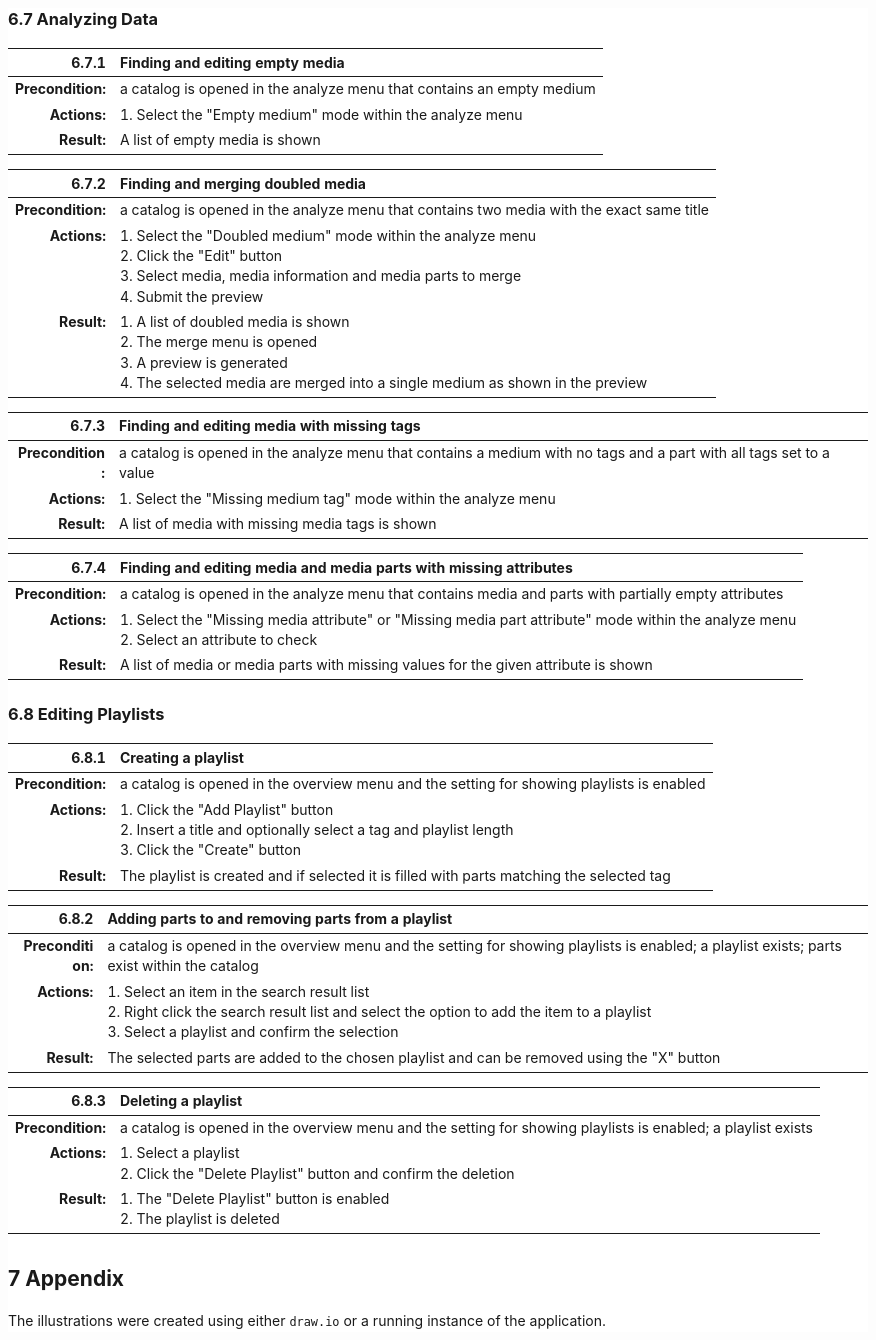 ### 6.7 Analyzing Data

|         **6.7.1** | **Finding and editing empty media**                                   |
| ----------------: | :-------------------------------------------------------------------- |
| **Precondition:** | a catalog is opened in the analyze menu that contains an empty medium |
|      **Actions:** | 1. Select the "Empty medium" mode within the analyze menu             |
|       **Result:** | A list of empty media is shown                                        |

|         **6.7.2** | **Finding and merging doubled media**                                                                                                                                                |
| ----------------: | :----------------------------------------------------------------------------------------------------------------------------------------------------------------------------------- |
| **Precondition:** | a catalog is opened in the analyze menu that contains two media with the exact same title                                                                                            |
|      **Actions:** | 1. Select the "Doubled medium" mode within the analyze menu<br/>2. Click the "Edit" button<br/>3. Select media, media information and media parts to merge<br/>4. Submit the preview |
|       **Result:** | 1. A list of doubled media is shown<br/>2. The merge menu is opened<br/>3. A preview is generated<br/>4. The selected media are merged into a single medium as shown in the preview  |

|         **6.7.3** | **Finding and editing media with missing tags**                                                                     |
| ----------------: | :------------------------------------------------------------------------------------------------------------------ |
| **Precondition:** | a catalog is opened in the analyze menu that contains a medium with no tags and a part with all tags set to a value |
|      **Actions:** | 1. Select the "Missing medium tag" mode within the analyze menu                                                     |
|       **Result:** | A list of media with missing media tags is shown                                                                    |

|         **6.7.4** | **Finding and editing media and media parts with missing attributes**                                                                      |
| ----------------: | :----------------------------------------------------------------------------------------------------------------------------------------- |
| **Precondition:** | a catalog is opened in the analyze menu that contains media and parts with partially empty attributes                                      |
|      **Actions:** | 1. Select the "Missing media attribute" or "Missing media part attribute" mode within the analyze menu<br/>2. Select an attribute to check |
|       **Result:** | A list of media or media parts with missing values for the given attribute is shown                                                        |

### 6.8 Editing Playlists

|         **6.8.1** | **Creating a playlist**                                                                                                                   |
| ----------------: | :---------------------------------------------------------------------------------------------------------------------------------------- |
| **Precondition:** | a catalog is opened in the overview menu and the setting for showing playlists is enabled                                                 |
|      **Actions:** | 1. Click the "Add Playlist" button<br/>2. Insert a title and optionally select a tag and playlist length<br/>3. Click the "Create" button |
|       **Result:** | The playlist is created and if selected it is filled with parts matching the selected tag                                                 |

|         **6.8.2** | **Adding parts to and removing parts from a playlist**                                                                                                                                       |
| ----------------: | :------------------------------------------------------------------------------------------------------------------------------------------------------------------------------------------- |
| **Precondition:** | a catalog is opened in the overview menu and the setting for showing playlists is enabled; a playlist exists; parts exist within the catalog                                                 |
|      **Actions:** | 1. Select an item in the search result list<br/>2. Right click the search result list and select the option to add the item to a playlist<br/>3. Select a playlist and confirm the selection |
|       **Result:** | The selected parts are added to the chosen playlist and can be removed using the "X" button                                                                                                  |

|         **6.8.3** | **Deleting a playlist**                                                                                      |
| ----------------: | :----------------------------------------------------------------------------------------------------------- |
| **Precondition:** | a catalog is opened in the overview menu and the setting for showing playlists is enabled; a playlist exists |
|      **Actions:** | 1. Select a playlist<br/>2. Click the "Delete Playlist" button and confirm the deletion                      |
|       **Result:** | 1. The "Delete Playlist" button is enabled<br/>2. The playlist is deleted                                    |

## 7 Appendix

The illustrations were created using either `draw.io` or a running instance of the application.
